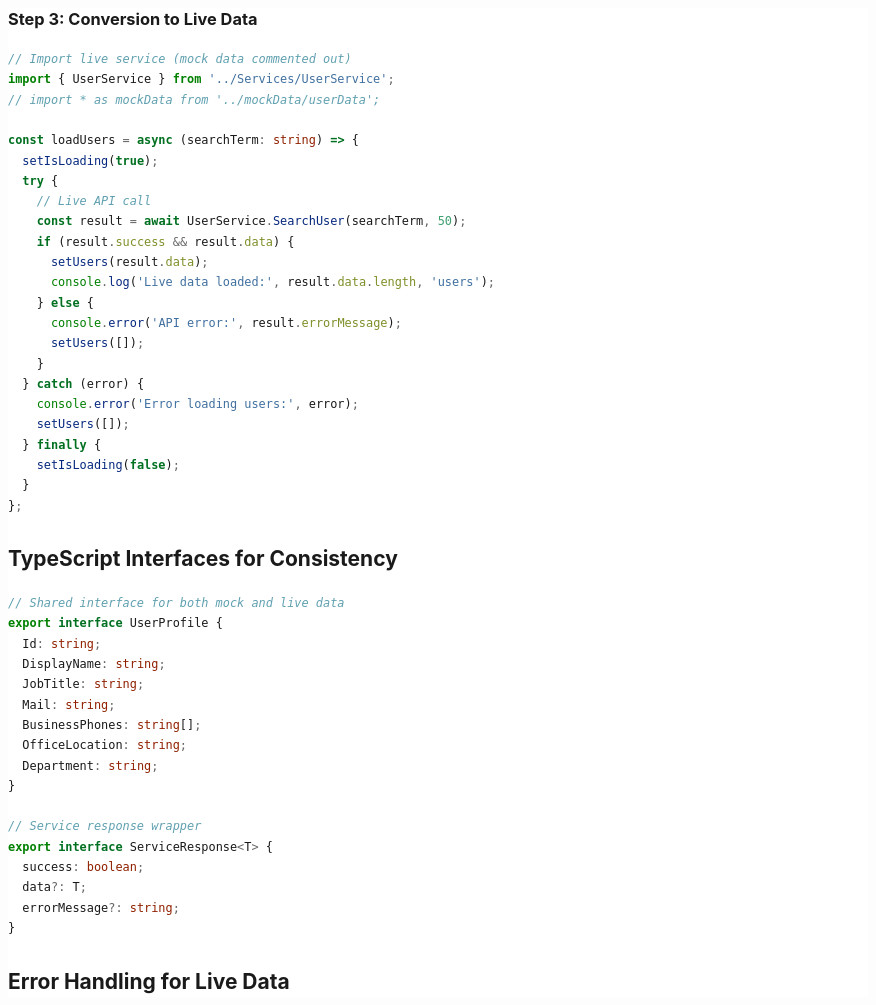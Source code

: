 ### Step 3: Conversion to Live Data
```typescript
// Import live service (mock data commented out)
import { UserService } from '../Services/UserService';
// import * as mockData from '../mockData/userData';

const loadUsers = async (searchTerm: string) => {
  setIsLoading(true);
  try {
    // Live API call
    const result = await UserService.SearchUser(searchTerm, 50);
    if (result.success && result.data) {
      setUsers(result.data);
      console.log('Live data loaded:', result.data.length, 'users');
    } else {
      console.error('API error:', result.errorMessage);
      setUsers([]);
    }
  } catch (error) {
    console.error('Error loading users:', error);
    setUsers([]);
  } finally {
    setIsLoading(false);
  }
};
```

## TypeScript Interfaces for Consistency

```typescript
// Shared interface for both mock and live data
export interface UserProfile {
  Id: string;
  DisplayName: string;
  JobTitle: string;
  Mail: string;
  BusinessPhones: string[];
  OfficeLocation: string;
  Department: string;
}

// Service response wrapper
export interface ServiceResponse<T> {
  success: boolean;
  data?: T;
  errorMessage?: string;
}
```

## Error Handling for Live Data
